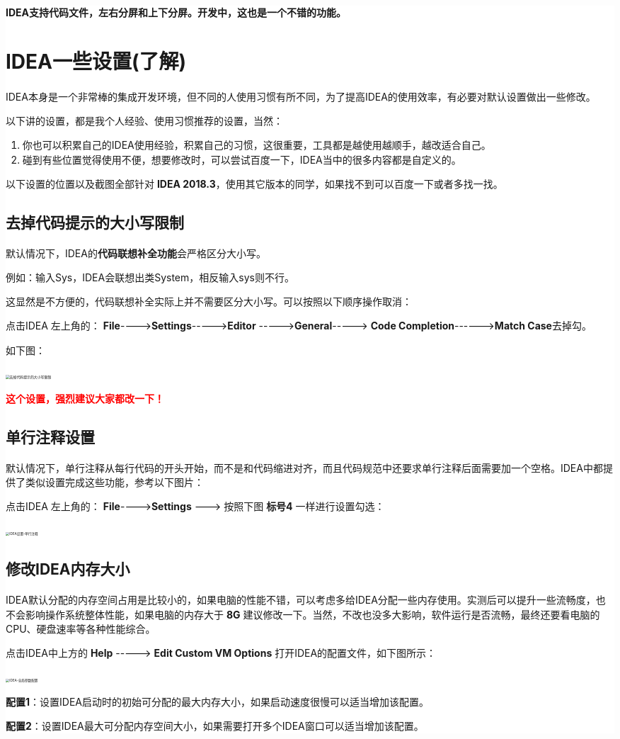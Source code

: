 **IDEA支持代码文件，左右分屏和上下分屏。开发中，这也是一个不错的功能。**



# IDEA一些设置(了解)

IDEA本身是一个非常棒的集成开发环境，但不同的人使用习惯有所不同，为了提高IDEA的使用效率，有必要对默认设置做出一些修改。

以下讲的设置，都是我个人经验、使用习惯推荐的设置，当然：

1. 你也可以积累自己的IDEA使用经验，积累自己的习惯，这很重要，工具都是越使用越顺手，越改适合自己。
2. 碰到有些位置觉得使用不便，想要修改时，可以尝试百度一下，IDEA当中的很多内容都是自定义的。

以下设置的位置以及截图全部针对 **IDEA 2018.3**，使用其它版本的同学，如果找不到可以百度一下或者多找一找。



## 去掉代码提示的大小写限制

默认情况下，IDEA的**代码联想补全功能**会严格区分大小写。

例如：输入Sys，IDEA会联想出类System，相反输入sys则不行。

这显然是不方便的，代码联想补全实际上并不需要区分大小写。可以按照以下顺序操作取消：

点击IDEA 左上角的： **File**---->**Settings**----->**Editor** ----->**General**-----> **Code Completion**------>**Match Case**去掉勾。

如下图：

<img src="https://hixiaodong123.oss-cn-hangzhou.aliyuncs.com/typora/202202241555389.png?align=center" alt="去掉代码提示的大小写限制" style="zoom: 35%;" />

<font color=red>**这个设置，强烈建议大家都改一下！**</font>



## 单行注释设置

默认情况下，单行注释从每行代码的开头开始，而不是和代码缩进对齐，而且代码规范中还要求单行注释后面需要加一个空格。IDEA中都提供了类似设置完成这些功能，参考以下图片：

点击IDEA 左上角的： **File**---->**Settings** ---> 按照下图 **标号4** 一样进行设置勾选：

<img src="https://hixiaodong123.oss-cn-hangzhou.aliyuncs.com/typora/IDEA设置-单行注释.png?align=center" alt="IDEA设置-单行注释" style="zoom: 33%;" />



## 修改IDEA内存大小

IDEA默认分配的内存空间占用是比较小的，如果电脑的性能不错，可以考虑多给IDEA分配一些内存使用。实测后可以提升一些流畅度，也不会影响操作系统整体性能，如果电脑的内存大于 **8G** 建议修改一下。当然，不改也没多大影响，软件运行是否流畅，最终还要看电脑的CPU、硬盘速率等各种性能综合。

点击IDEA中上方的 **Help** -----> **Edit Custom VM Options** 打开IDEA的配置文件，如下图所示：

<img src="https://hixiaodong123.oss-cn-hangzhou.aliyuncs.com/typora/202111091705736.png?align=center" alt="IDEA-全局参数配置" style="zoom:33%;" />

**配置1**：设置IDEA启动时的初始可分配的最大内存大小，如果启动速度很慢可以适当增加该配置。

**配置2**：设置IDEA最大可分配内存空间大小，如果需要打开多个IDEA窗口可以适当增加该配置。
